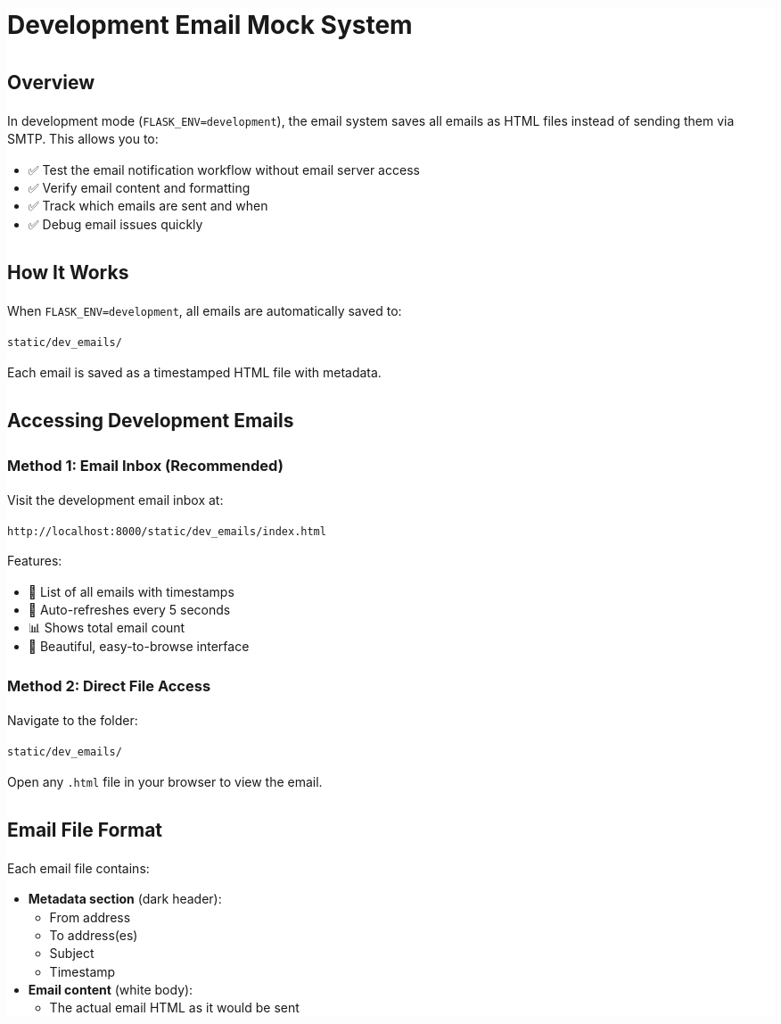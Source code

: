 # Development Email Mock System

## Overview

In development mode (`FLASK_ENV=development`), the email system saves all emails as HTML files instead of sending them via SMTP. This allows you to:

- ✅ Test the email notification workflow without email server access
- ✅ Verify email content and formatting
- ✅ Track which emails are sent and when
- ✅ Debug email issues quickly

## How It Works

When `FLASK_ENV=development`, all emails are automatically saved to:
```
static/dev_emails/
```

Each email is saved as a timestamped HTML file with metadata.

## Accessing Development Emails

### Method 1: Email Inbox (Recommended)
Visit the development email inbox at:
```
http://localhost:8000/static/dev_emails/index.html
```

Features:
- 📧 List of all emails with timestamps
- 🔄 Auto-refreshes every 5 seconds
- 📊 Shows total email count
- 🎨 Beautiful, easy-to-browse interface

### Method 2: Direct File Access
Navigate to the folder:
```
static/dev_emails/
```

Open any `.html` file in your browser to view the email.

## Email File Format

Each email file contains:
- **Metadata section** (dark header):
  - From address
  - To address(es)
  - Subject
  - Timestamp
- **Email content** (white body):
  - The actual email HTML as it would be sent
